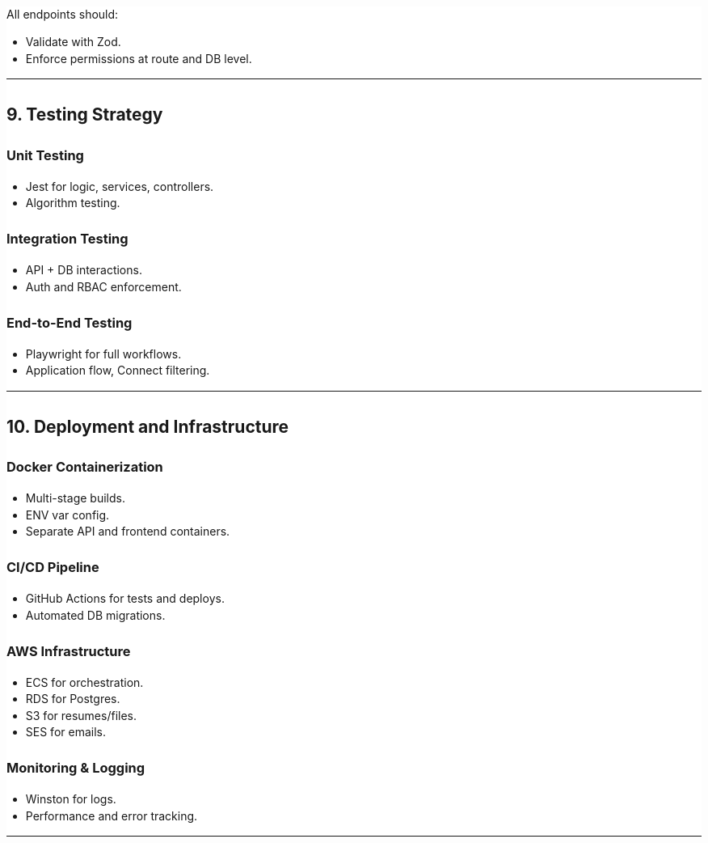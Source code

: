 All endpoints should:

- Validate with Zod.
- Enforce permissions at route and DB level.

---

## 9. Testing Strategy

### Unit Testing

- Jest for logic, services, controllers.
- Algorithm testing.

### Integration Testing

- API + DB interactions.
- Auth and RBAC enforcement.

### End-to-End Testing

- Playwright for full workflows.
- Application flow, Connect filtering.

---

## 10. Deployment and Infrastructure

### Docker Containerization

- Multi-stage builds.
- ENV var config.
- Separate API and frontend containers.

### CI/CD Pipeline

- GitHub Actions for tests and deploys.
- Automated DB migrations.

### AWS Infrastructure

- ECS for orchestration.
- RDS for Postgres.
- S3 for resumes/files.
- SES for emails.

### Monitoring & Logging

- Winston for logs.
- Performance and error tracking.

---
